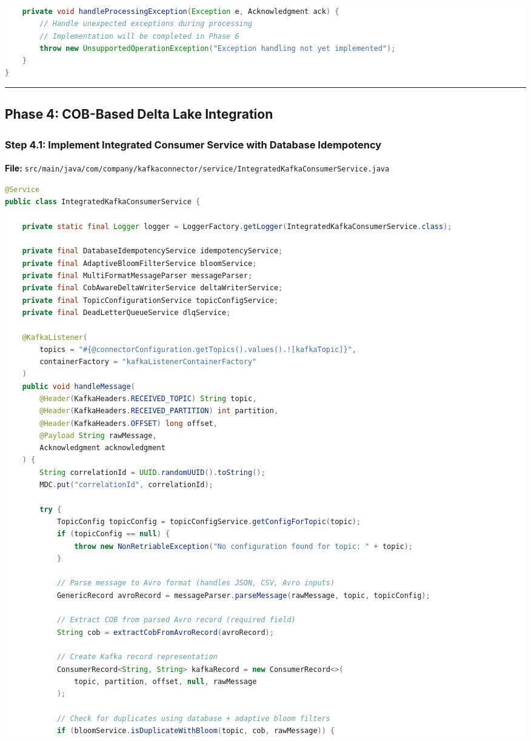 ```java
    private void handleProcessingException(Exception e, Acknowledgment ack) {
        // Handle unexpected exceptions during processing
        // Implementation will be completed in Phase 6
        throw new UnsupportedOperationException("Exception handling not yet implemented");
    }
}
```

---

## Phase 4: COB-Based Delta Lake Integration

### Step 4.1: Implement Integrated Consumer Service with Database Idempotency

**File:** `src/main/java/com/company/kafkaconnector/service/IntegratedKafkaConsumerService.java`
```java
@Service
public class IntegratedKafkaConsumerService {
    
    private static final Logger logger = LoggerFactory.getLogger(IntegratedKafkaConsumerService.class);
    
    private final DatabaseIdempotencyService idempotencyService;
    private final AdaptiveBloomFilterService bloomService;
    private final MultiFormatMessageParser messageParser;
    private final CobAwareDeltaWriterService deltaWriterService;
    private final TopicConfigurationService topicConfigService;
    private final DeadLetterQueueService dlqService;
    
    @KafkaListener(
        topics = "#{@connectorConfiguration.getTopics().values().![kafkaTopic]}",
        containerFactory = "kafkaListenerContainerFactory"
    )
    public void handleMessage(
        @Header(KafkaHeaders.RECEIVED_TOPIC) String topic,
        @Header(KafkaHeaders.RECEIVED_PARTITION) int partition,
        @Header(KafkaHeaders.OFFSET) long offset,
        @Payload String rawMessage,
        Acknowledgment acknowledgment
    ) {
        String correlationId = UUID.randomUUID().toString();
        MDC.put("correlationId", correlationId);
        
        try {
            TopicConfig topicConfig = topicConfigService.getConfigForTopic(topic);
            if (topicConfig == null) {
                throw new NonRetriableException("No configuration found for topic: " + topic);
            }
            
            // Parse message to Avro format (handles JSON, CSV, Avro inputs)
            GenericRecord avroRecord = messageParser.parseMessage(rawMessage, topic, topicConfig);
            
            // Extract COB from parsed Avro record (required field)
            String cob = extractCobFromAvroRecord(avroRecord);
            
            // Create Kafka record representation
            ConsumerRecord<String, String> kafkaRecord = new ConsumerRecord<>(
                topic, partition, offset, null, rawMessage
            );
            
            // Check for duplicates using database + adaptive bloom filters
            if (bloomService.isDuplicateWithBloom(topic, cob, rawMessage)) {
```